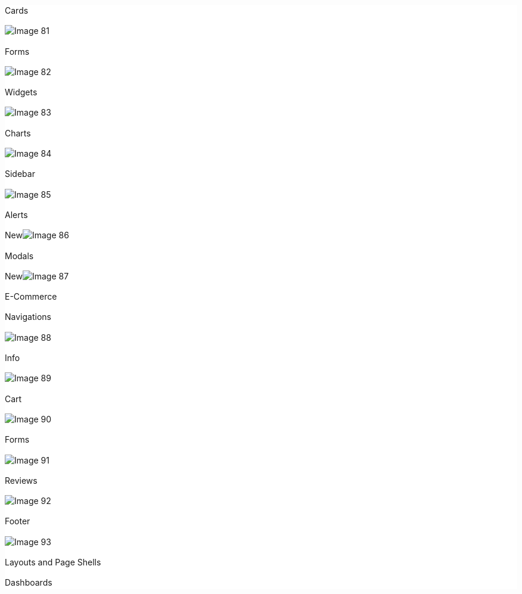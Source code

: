 Cards

![Image 81](https://windframe.devwares.com/caret_right.svg)

Forms

![Image 82](https://windframe.devwares.com/caret_right.svg)

Widgets

![Image 83](https://windframe.devwares.com/caret_right.svg)

Charts

![Image 84](https://windframe.devwares.com/caret_right.svg)

Sidebar

![Image 85](https://windframe.devwares.com/caret_right.svg)

Alerts

New![Image 86](https://windframe.devwares.com/caret_right.svg)

Modals

New![Image 87](https://windframe.devwares.com/caret_right.svg)

E-Commerce

Navigations

![Image 88](https://windframe.devwares.com/caret_right.svg)

Info

![Image 89](https://windframe.devwares.com/caret_right.svg)

Cart

![Image 90](https://windframe.devwares.com/caret_right.svg)

Forms

![Image 91](https://windframe.devwares.com/caret_right.svg)

Reviews

![Image 92](https://windframe.devwares.com/caret_right.svg)

Footer

![Image 93](https://windframe.devwares.com/caret_right.svg)

Layouts and Page Shells

Dashboards
